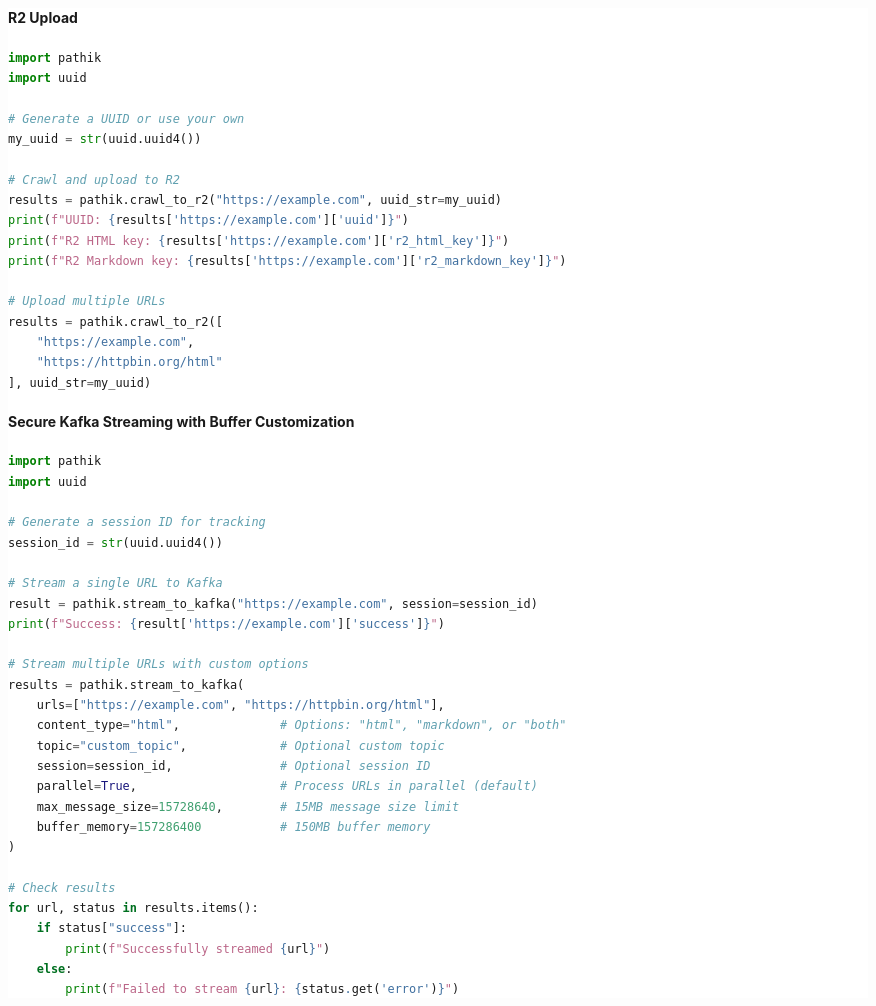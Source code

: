 #### R2 Upload

```python
import pathik
import uuid

# Generate a UUID or use your own
my_uuid = str(uuid.uuid4())

# Crawl and upload to R2
results = pathik.crawl_to_r2("https://example.com", uuid_str=my_uuid)
print(f"UUID: {results['https://example.com']['uuid']}")
print(f"R2 HTML key: {results['https://example.com']['r2_html_key']}")
print(f"R2 Markdown key: {results['https://example.com']['r2_markdown_key']}")

# Upload multiple URLs
results = pathik.crawl_to_r2([
    "https://example.com",
    "https://httpbin.org/html"
], uuid_str=my_uuid)
```

#### Secure Kafka Streaming with Buffer Customization

```python
import pathik
import uuid

# Generate a session ID for tracking
session_id = str(uuid.uuid4())

# Stream a single URL to Kafka
result = pathik.stream_to_kafka("https://example.com", session=session_id)
print(f"Success: {result['https://example.com']['success']}")

# Stream multiple URLs with custom options
results = pathik.stream_to_kafka(
    urls=["https://example.com", "https://httpbin.org/html"],
    content_type="html",              # Options: "html", "markdown", or "both"
    topic="custom_topic",             # Optional custom topic
    session=session_id,               # Optional session ID
    parallel=True,                    # Process URLs in parallel (default)
    max_message_size=15728640,        # 15MB message size limit
    buffer_memory=157286400           # 150MB buffer memory
)

# Check results
for url, status in results.items():
    if status["success"]:
        print(f"Successfully streamed {url}")
    else:
        print(f"Failed to stream {url}: {status.get('error')}")
```
